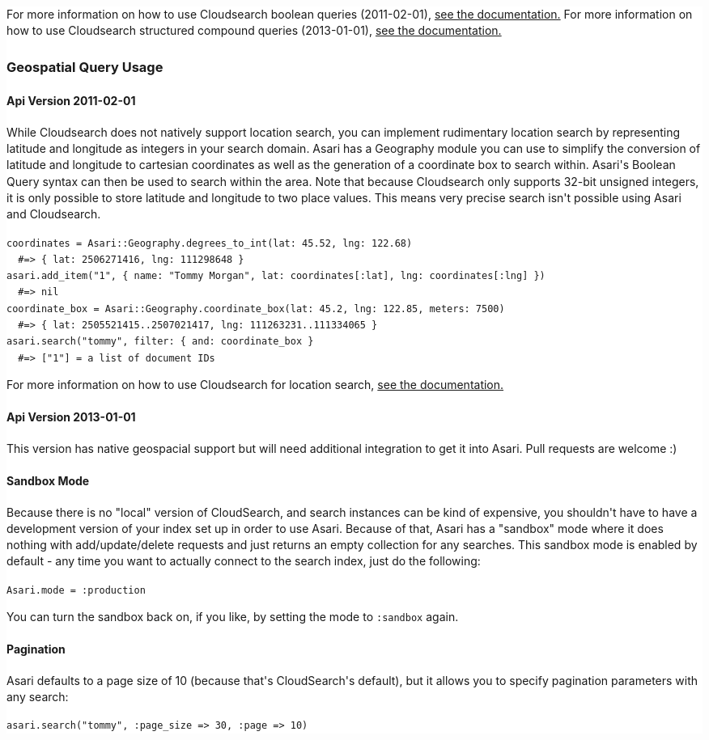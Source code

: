 For more information on how to use Cloudsearch boolean queries (2011-02-01), [see the
documentation.](http://docs.aws.amazon.com/cloudsearch/latest/developerguide/booleansearch.html)
For more information on how to use Cloudsearch structured compound queries (2013-01-01), [see the documentation.](http://docs.aws.amazon.com/cloudsearch/latest/developerguide/searching-compound-queries.html)

### Geospatial Query Usage

#### Api Version 2011-02-01

While Cloudsearch does not natively support location search, you can implement rudimentary location search by representing latitude and longitude as integers in your search domain. Asari has a Geography module you can use to simplify the conversion of latitude and longitude to cartesian coordinates as well as the generation of a coordinate box to search within. Asari's Boolean Query syntax can then be used to search within the area. Note that because Cloudsearch only supports 32-bit unsigned integers, it is only possible to store latitude and longitude to two place values. This means very precise search isn't possible using Asari and Cloudsearch. 

    coordinates = Asari::Geography.degrees_to_int(lat: 45.52, lng: 122.68)
      #=> { lat: 2506271416, lng: 111298648 }
    asari.add_item("1", { name: "Tommy Morgan", lat: coordinates[:lat], lng: coordinates[:lng] })
      #=> nil
    coordinate_box = Asari::Geography.coordinate_box(lat: 45.2, lng: 122.85, meters: 7500)
      #=> { lat: 2505521415..2507021417, lng: 111263231..111334065 } 
    asari.search("tommy", filter: { and: coordinate_box }
      #=> ["1"] = a list of document IDs

For more information on how to use Cloudsearch for location search, [see the
documentation.](http://docs.aws.amazon.com/cloudsearch/latest/developerguide/geosearch.html)

#### Api Version 2013-01-01

This version has native geospacial support but will need additional integration to get it into Asari.  Pull requests are welcome :)

#### Sandbox Mode

Because there is no "local" version of CloudSearch, and search instances can be
kind of expensive, you shouldn't have to have a development version of your
index set up in order to use Asari. Because of that, Asari has a "sandbox" mode
where it does nothing with add/update/delete requests and just returns an empty
collection for any searches. This sandbox mode is enabled by default - any time
you want to actually connect to the search index, just do the following:

    Asari.mode = :production

You can turn the sandbox back on, if you like, by setting the mode to `:sandbox`
again.
    
#### Pagination

Asari defaults to a page size of 10 (because that's CloudSearch's default), but
it allows you to specify pagination parameters with any search:

    asari.search("tommy", :page_size => 30, :page => 10)
